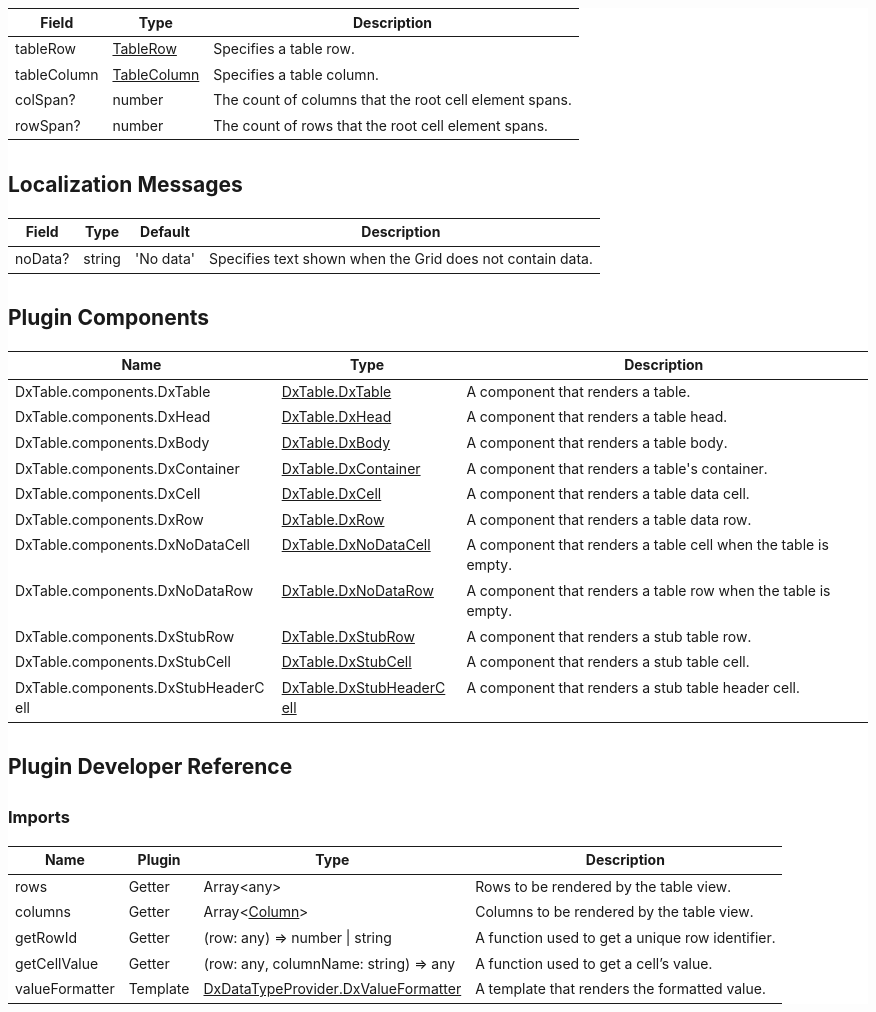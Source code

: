 Field | Type | Description
------|------|------------
tableRow | [TableRow](#tablerow) | Specifies a table row.
tableColumn | [TableColumn](#tablecolumn) | Specifies a table column.
colSpan? | number | The count of columns that the root cell element spans.
rowSpan? | number | The count of rows that the root cell element spans.

## Localization Messages

Field | Type | Default | Description
------|------|---------|------------
noData? | string | 'No data' | Specifies text shown when the Grid does not contain data.

## Plugin Components

Name | Type | Description
-----|------|------------
DxTable.components.DxTable | [DxTable.DxTable](#dxtabledxtable) | A component that renders a table.
DxTable.components.DxHead | [DxTable.DxHead](#dxtabledxhead) | A component that renders a table head.
DxTable.components.DxBody | [DxTable.DxBody](#dxtabledxbody) | A component that renders a table body.
DxTable.components.DxContainer | [DxTable.DxContainer](#dxtabledxcontainer) | A component that renders a table's container.
DxTable.components.DxCell | [DxTable.DxCell](#dxtabledxcell) | A component that renders a table data cell.
DxTable.components.DxRow | [DxTable.DxRow](#dxtabledxrow) | A component that renders a table data row.
DxTable.components.DxNoDataCell | [DxTable.DxNoDataCell](#dxtabledxnodatacell) | A component that renders a table cell when the table is empty.
DxTable.components.DxNoDataRow | [DxTable.DxNoDataRow](#dxtabledxnodatarow) | A component that renders a table row when the table is empty.
DxTable.components.DxStubRow | [DxTable.DxStubRow](#dxtabledxstubrow) | A component that renders a stub table row.
DxTable.components.DxStubCell | [DxTable.DxStubCell](#dxtabledxstubcell) | A component that renders a stub table cell.
DxTable.components.DxStubHeaderCell | [DxTable.DxStubHeaderCell](#dxtabledxstubheadercell) | A component that renders a stub table header cell.

## Plugin Developer Reference

### Imports

Name | Plugin | Type | Description
-----|--------|------|------------
rows | Getter | Array&lt;any&gt; | Rows to be rendered by the table view.
columns | Getter | Array&lt;[Column](grid.md#column)&gt; | Columns to be rendered by the table view.
getRowId | Getter | (row: any) => number &#124; string | A function used to get a unique row identifier.
getCellValue | Getter | (row: any, columnName: string) => any | A function used to get a cell’s value.
valueFormatter | Template | [DxDataTypeProvider.DxValueFormatter](data-type-provider.md#dxdatatypeproviderdxvalueformatter) | A template that renders the formatted value.
